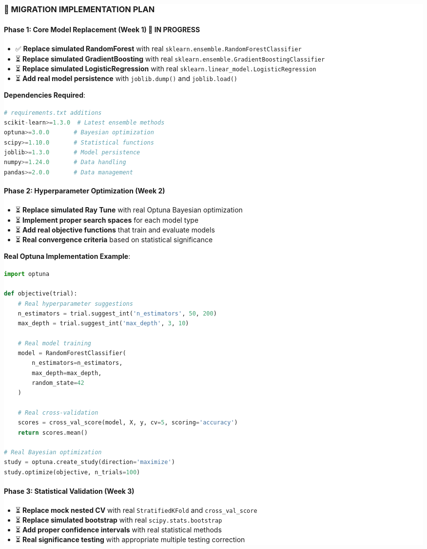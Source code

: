 ### **🎯 MIGRATION IMPLEMENTATION PLAN**

#### **Phase 1: Core Model Replacement** (Week 1) 🚀 **IN PROGRESS**
- ✅ **Replace simulated RandomForest** with real `sklearn.ensemble.RandomForestClassifier`
- ⏳ **Replace simulated GradientBoosting** with real `sklearn.ensemble.GradientBoostingClassifier`
- ⏳ **Replace simulated LogisticRegression** with real `sklearn.linear_model.LogisticRegression`
- ⏳ **Add real model persistence** with `joblib.dump()` and `joblib.load()`

**Dependencies Required**:
```python
# requirements.txt additions
scikit-learn>=1.3.0  # Latest ensemble methods
optuna>=3.0.0       # Bayesian optimization
scipy>=1.10.0       # Statistical functions
joblib>=1.3.0       # Model persistence
numpy>=1.24.0       # Data handling
pandas>=2.0.0       # Data management
```

#### **Phase 2: Hyperparameter Optimization** (Week 2)
- ⏳ **Replace simulated Ray Tune** with real Optuna Bayesian optimization
- ⏳ **Implement proper search spaces** for each model type
- ⏳ **Add real objective functions** that train and evaluate models
- ⏳ **Real convergence criteria** based on statistical significance

**Real Optuna Implementation Example**:
```python
import optuna

def objective(trial):
    # Real hyperparameter suggestions
    n_estimators = trial.suggest_int('n_estimators', 50, 200)
    max_depth = trial.suggest_int('max_depth', 3, 10)
    
    # Real model training
    model = RandomForestClassifier(
        n_estimators=n_estimators,
        max_depth=max_depth,
        random_state=42
    )
    
    # Real cross-validation
    scores = cross_val_score(model, X, y, cv=5, scoring='accuracy')
    return scores.mean()

# Real Bayesian optimization
study = optuna.create_study(direction='maximize')
study.optimize(objective, n_trials=100)
```

#### **Phase 3: Statistical Validation** (Week 3)
- ⏳ **Replace mock nested CV** with real `StratifiedKFold` and `cross_val_score`
- ⏳ **Replace simulated bootstrap** with real `scipy.stats.bootstrap`
- ⏳ **Add proper confidence intervals** with real statistical methods
- ⏳ **Real significance testing** with appropriate multiple testing correction
